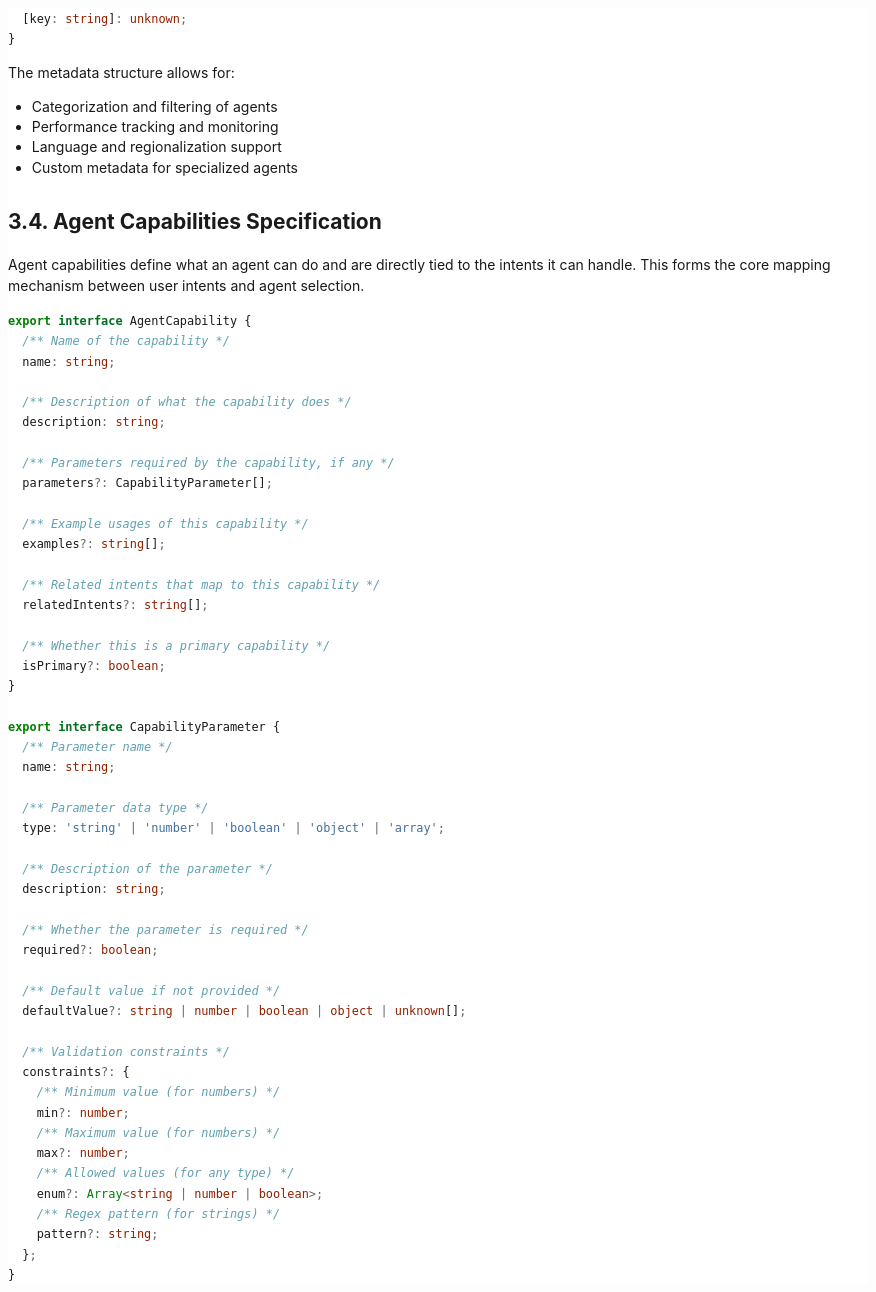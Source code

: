 ```typescript
  [key: string]: unknown;
}
```

The metadata structure allows for:
- Categorization and filtering of agents
- Performance tracking and monitoring
- Language and regionalization support
- Custom metadata for specialized agents

## 3.4. Agent Capabilities Specification

Agent capabilities define what an agent can do and are directly tied to the intents it can handle. This forms the core mapping mechanism between user intents and agent selection.

```typescript
export interface AgentCapability {
  /** Name of the capability */
  name: string;
  
  /** Description of what the capability does */
  description: string;
  
  /** Parameters required by the capability, if any */
  parameters?: CapabilityParameter[];
  
  /** Example usages of this capability */
  examples?: string[];
  
  /** Related intents that map to this capability */
  relatedIntents?: string[];
  
  /** Whether this is a primary capability */
  isPrimary?: boolean;
}

export interface CapabilityParameter {
  /** Parameter name */
  name: string;
  
  /** Parameter data type */
  type: 'string' | 'number' | 'boolean' | 'object' | 'array';
  
  /** Description of the parameter */
  description: string;
  
  /** Whether the parameter is required */
  required?: boolean;
  
  /** Default value if not provided */
  defaultValue?: string | number | boolean | object | unknown[];
  
  /** Validation constraints */
  constraints?: {
    /** Minimum value (for numbers) */
    min?: number;
    /** Maximum value (for numbers) */
    max?: number;
    /** Allowed values (for any type) */
    enum?: Array<string | number | boolean>;
    /** Regex pattern (for strings) */
    pattern?: string;
  };
}
```